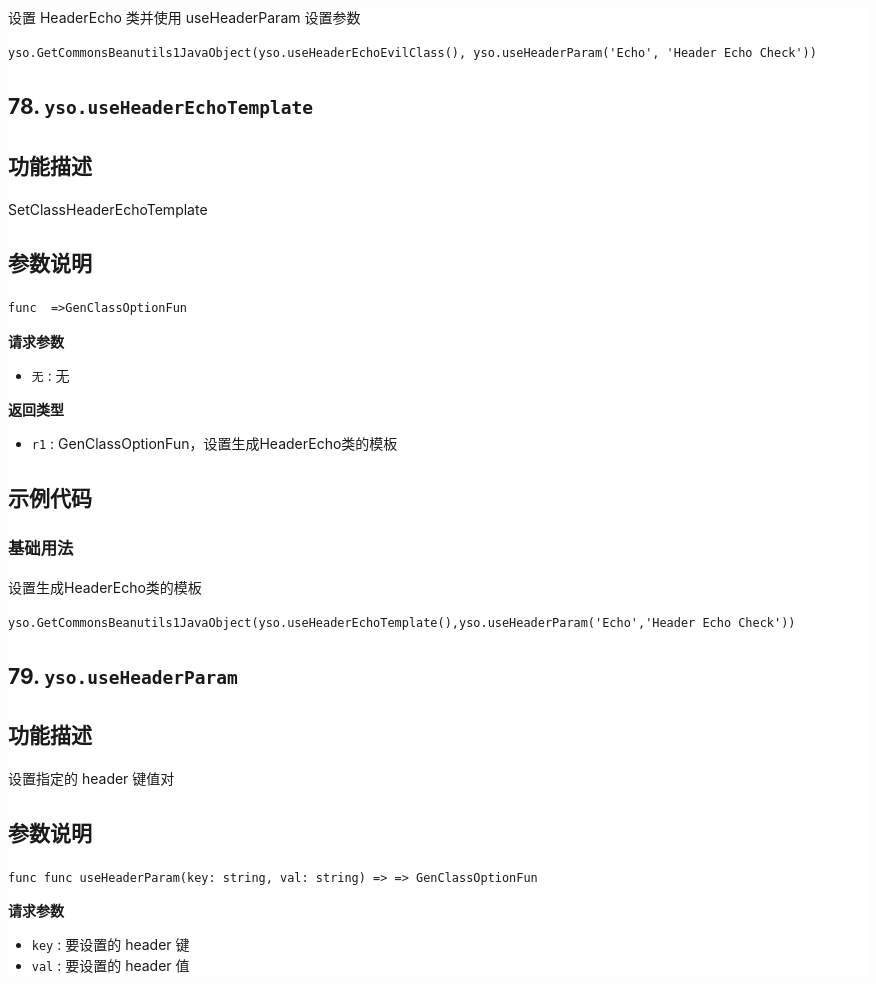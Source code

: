 设置 HeaderEcho 类并使用 useHeaderParam 设置参数

```yaklang
yso.GetCommonsBeanutils1JavaObject(yso.useHeaderEchoEvilClass(), yso.useHeaderParam('Echo', 'Header Echo Check'))
```

## 78. `yso.useHeaderEchoTemplate`

## 功能描述

SetClassHeaderEchoTemplate

## 参数说明

```
func  =>GenClassOptionFun
```

**请求参数**

- `无` : 无

**返回类型**

- `r1` : GenClassOptionFun，设置生成HeaderEcho类的模板

## 示例代码

### 基础用法

设置生成HeaderEcho类的模板

```yaklang
yso.GetCommonsBeanutils1JavaObject(yso.useHeaderEchoTemplate(),yso.useHeaderParam('Echo','Header Echo Check'))
```

## 79. `yso.useHeaderParam`

## 功能描述

设置指定的 header 键值对

## 参数说明

```
func func useHeaderParam(key: string, val: string) => => GenClassOptionFun
```

**请求参数**

- `key` : 要设置的 header 键
- `val` : 要设置的 header 值
